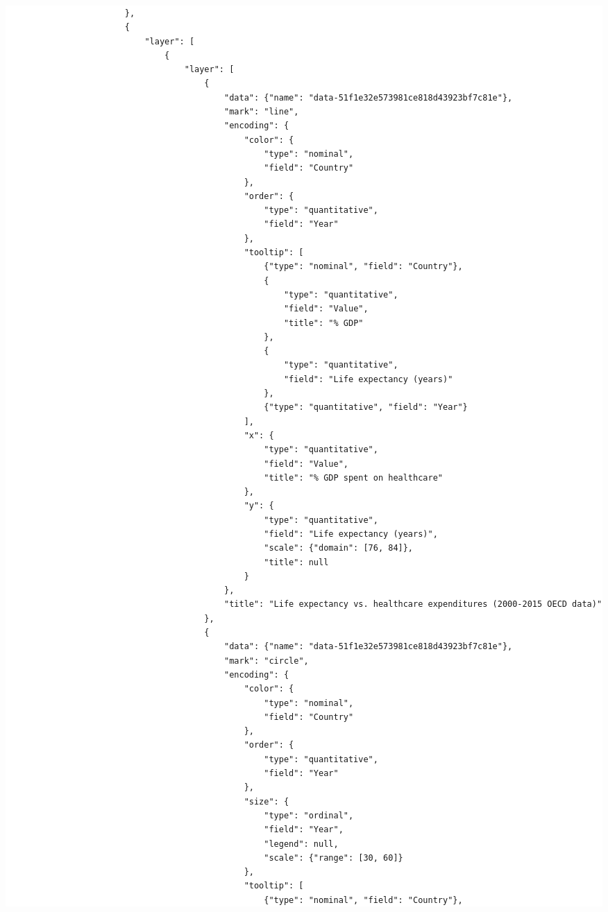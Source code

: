                             },
                            {
                                "layer": [
                                    {
                                        "layer": [
                                            {
                                                "data": {"name": "data-51f1e32e573981ce818d43923bf7c81e"},
                                                "mark": "line",
                                                "encoding": {
                                                    "color": {
                                                        "type": "nominal",
                                                        "field": "Country"
                                                    },
                                                    "order": {
                                                        "type": "quantitative",
                                                        "field": "Year"
                                                    },
                                                    "tooltip": [
                                                        {"type": "nominal", "field": "Country"},
                                                        {
                                                            "type": "quantitative",
                                                            "field": "Value",
                                                            "title": "% GDP"
                                                        },
                                                        {
                                                            "type": "quantitative",
                                                            "field": "Life expectancy (years)"
                                                        },
                                                        {"type": "quantitative", "field": "Year"}
                                                    ],
                                                    "x": {
                                                        "type": "quantitative",
                                                        "field": "Value",
                                                        "title": "% GDP spent on healthcare"
                                                    },
                                                    "y": {
                                                        "type": "quantitative",
                                                        "field": "Life expectancy (years)",
                                                        "scale": {"domain": [76, 84]},
                                                        "title": null
                                                    }
                                                },
                                                "title": "Life expectancy vs. healthcare expenditures (2000-2015 OECD data)"
                                            },
                                            {
                                                "data": {"name": "data-51f1e32e573981ce818d43923bf7c81e"},
                                                "mark": "circle",
                                                "encoding": {
                                                    "color": {
                                                        "type": "nominal",
                                                        "field": "Country"
                                                    },
                                                    "order": {
                                                        "type": "quantitative",
                                                        "field": "Year"
                                                    },
                                                    "size": {
                                                        "type": "ordinal",
                                                        "field": "Year",
                                                        "legend": null,
                                                        "scale": {"range": [30, 60]}
                                                    },
                                                    "tooltip": [
                                                        {"type": "nominal", "field": "Country"},